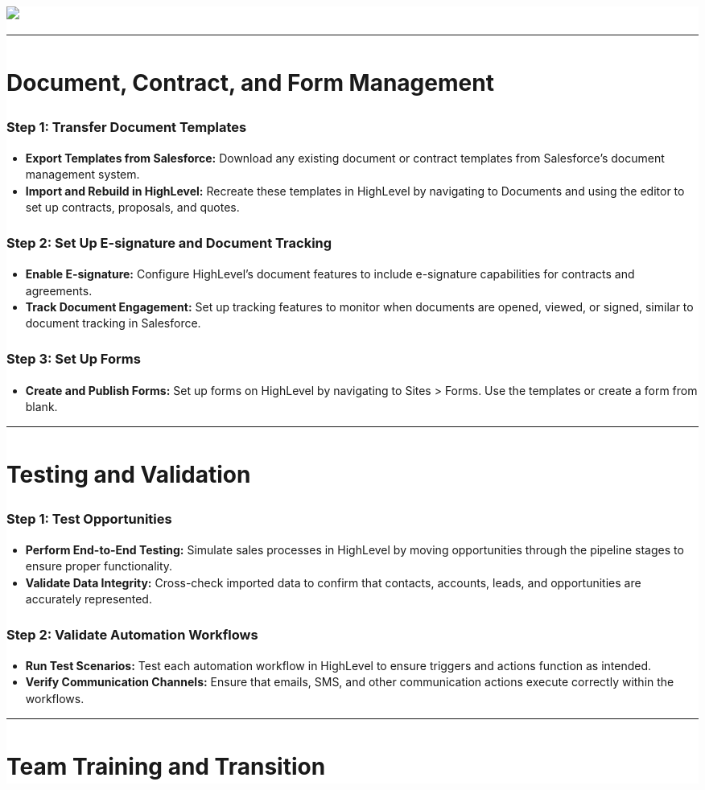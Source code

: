   
![](https://s3.amazonaws.com/cdn.freshdesk.com/data/helpdesk/attachments/production/155037344033/original/95xApxoXaMHB6x8qK7B2oI4PW_sPTa5UtA.png?1732746768)

---

# **Document, Contract, and Form Management**
  
  
### **Step 1:** Transfer Document Templates

* **Export Templates from Salesforce:** Download any existing document or contract templates from Salesforce’s document management system.
* **Import and Rebuild in HighLevel:** Recreate these templates in HighLevel by navigating to Documents and using the editor to set up contracts, proposals, and quotes.
  
  
### **Step 2:** Set Up E-signature and Document Tracking

* **Enable E-signature:** Configure HighLevel’s document features to include e-signature capabilities for contracts and agreements.
* **Track Document Engagement:** Set up tracking features to monitor when documents are opened, viewed, or signed, similar to document tracking in Salesforce.
  
  
### **Step 3:** Set Up Forms

* **Create and Publish Forms:** Set up forms on HighLevel by navigating to Sites > Forms. Use the templates or create a form from blank.

---

# **Testing and Validation**
  
  
### **Step 1:** Test Opportunities

* **Perform End-to-End Testing:** Simulate sales processes in HighLevel by moving opportunities through the pipeline stages to ensure proper functionality.
* **Validate Data Integrity:** Cross-check imported data to confirm that contacts, accounts, leads, and opportunities are accurately represented.
  
  
### **Step 2:** Validate Automation Workflows

* **Run Test Scenarios:** Test each automation workflow in HighLevel to ensure triggers and actions function as intended.
* **Verify Communication Channels:** Ensure that emails, SMS, and other communication actions execute correctly within the workflows.

---

# **Team Training and Transition**
  